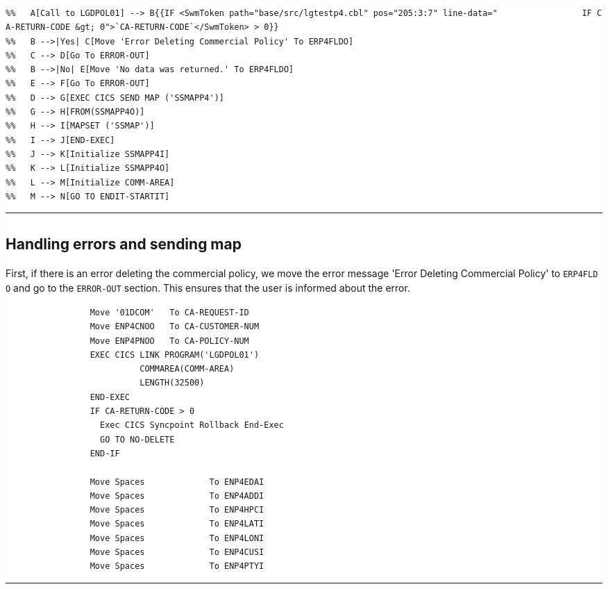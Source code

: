 ```mermaid
%%   A[Call to LGDPOL01] --> B{{IF <SwmToken path="base/src/lgtestp4.cbl" pos="205:3:7" line-data="                 IF CA-RETURN-CODE &gt; 0">`CA-RETURN-CODE`</SwmToken> > 0}}
%%   B -->|Yes| C[Move 'Error Deleting Commercial Policy' To ERP4FLDO]
%%   C --> D[Go To ERROR-OUT]
%%   B -->|No| E[Move 'No data was returned.' To ERP4FLDO]
%%   E --> F[Go To ERROR-OUT]
%%   D --> G[EXEC CICS SEND MAP ('SSMAPP4')]
%%   G --> H[FROM(SSMAPP4O)]
%%   H --> I[MAPSET ('SSMAP')]
%%   I --> J[END-EXEC]
%%   J --> K[Initialize SSMAPP4I]
%%   K --> L[Initialize SSMAPP4O]
%%   L --> M[Initialize COMM-AREA]
%%   M --> N[GO TO ENDIT-STARTIT]
```

<SwmSnippet path="/base/src/lgtestp4.cbl" line="198">

---

## Handling errors and sending map

First, if there is an error deleting the commercial policy, we move the error message 'Error Deleting Commercial Policy' to <SwmToken path="base/src/lgtestp4.cbl" pos="190:3:3" line-data="                   To  ERP4FLDO">`ERP4FLDO`</SwmToken> and go to the <SwmToken path="base/src/lgtestp4.cbl" pos="290:5:7" line-data="               Go To ERROR-OUT">`ERROR-OUT`</SwmToken> section. This ensures that the user is informed about the error.

```cobol
                 Move '01DCOM'   To CA-REQUEST-ID
                 Move ENP4CNOO   To CA-CUSTOMER-NUM
                 Move ENP4PNOO   To CA-POLICY-NUM
                 EXEC CICS LINK PROGRAM('LGDPOL01')
                           COMMAREA(COMM-AREA)
                           LENGTH(32500)
                 END-EXEC
                 IF CA-RETURN-CODE > 0
                   Exec CICS Syncpoint Rollback End-Exec
                   GO TO NO-DELETE
                 END-IF

                 Move Spaces             To ENP4EDAI
                 Move Spaces             To ENP4ADDI
                 Move Spaces             To ENP4HPCI
                 Move Spaces             To ENP4LATI
                 Move Spaces             To ENP4LONI
                 Move Spaces             To ENP4CUSI
                 Move Spaces             To ENP4PTYI
```

---
